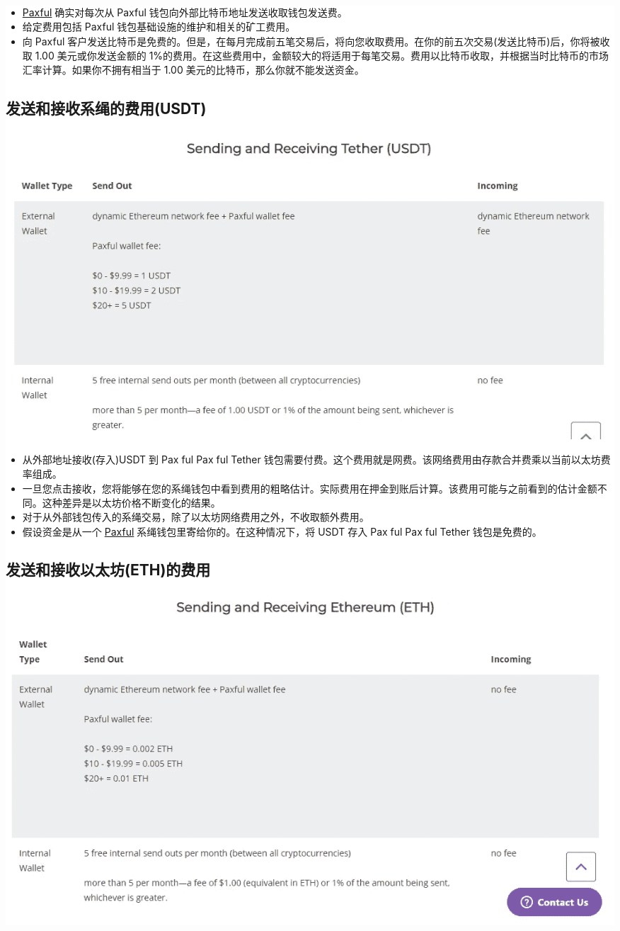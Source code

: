 *   [Paxful](https://blog.coincodecap.com/go/paxful) 确实对每次从 Paxful 钱包向外部比特币地址发送收取钱包发送费。
*   给定费用包括 Paxful 钱包基础设施的维护和相关的矿工费用。
*   向 Paxful 客户发送比特币是免费的。但是，在每月完成前五笔交易后，将向您收取费用。在你的前五次交易(发送比特币)后，你将被收取 1.00 美元或你发送金额的 1%的费用。在这些费用中，金额较大的将适用于每笔交易。费用以比特币收取，并根据当时比特币的市场汇率计算。如果你不拥有相当于 1.00 美元的比特币，那么你就不能发送资金。

## 发送和接收系绳的费用(USDT)

![](img/a942e6e46c8797f10d5c428212da217b.png)

*   从外部地址接收(存入)USDT 到 Pax ful Pax ful Tether 钱包需要付费。这个费用就是网费。该网络费用由存款合并费乘以当前以太坊费率组成。
*   一旦您点击接收，您将能够在您的系绳钱包中看到费用的粗略估计。实际费用在押金到账后计算。该费用可能与之前看到的估计金额不同。这种差异是以太坊价格不断变化的结果。
*   对于从外部钱包传入的系绳交易，除了以太坊网络费用之外，不收取额外费用。
*   假设资金是从一个 [Paxful](https://blog.coincodecap.com/go/paxful) 系绳钱包里寄给你的。在这种情况下，将 USDT 存入 Pax ful Pax ful Tether 钱包是免费的。

## 发送和接收以太坊(ETH)的费用

![](img/3111d601a8b34b4e9c714d714b68f00f.png)